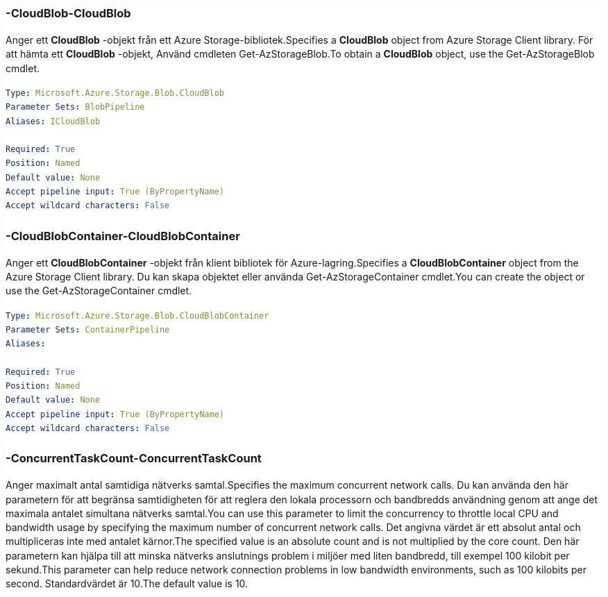 ### <span data-ttu-id="a41b1-124">-CloudBlob</span><span class="sxs-lookup"><span data-stu-id="a41b1-124">-CloudBlob</span></span>
<span data-ttu-id="a41b1-125">Anger ett **CloudBlob** -objekt från ett Azure Storage-bibliotek.</span><span class="sxs-lookup"><span data-stu-id="a41b1-125">Specifies a **CloudBlob** object from Azure Storage Client library.</span></span>
<span data-ttu-id="a41b1-126">För att hämta ett **CloudBlob** -objekt, Använd cmdleten Get-AzStorageBlob.</span><span class="sxs-lookup"><span data-stu-id="a41b1-126">To obtain a **CloudBlob** object, use the Get-AzStorageBlob cmdlet.</span></span>

```yaml
Type: Microsoft.Azure.Storage.Blob.CloudBlob
Parameter Sets: BlobPipeline
Aliases: ICloudBlob

Required: True
Position: Named
Default value: None
Accept pipeline input: True (ByPropertyName)
Accept wildcard characters: False
```

### <span data-ttu-id="a41b1-127">-CloudBlobContainer</span><span class="sxs-lookup"><span data-stu-id="a41b1-127">-CloudBlobContainer</span></span>
<span data-ttu-id="a41b1-128">Anger ett **CloudBlobContainer** -objekt från klient bibliotek för Azure-lagring.</span><span class="sxs-lookup"><span data-stu-id="a41b1-128">Specifies a **CloudBlobContainer** object from the Azure Storage Client library.</span></span>
<span data-ttu-id="a41b1-129">Du kan skapa objektet eller använda Get-AzStorageContainer cmdlet.</span><span class="sxs-lookup"><span data-stu-id="a41b1-129">You can create the object or use the Get-AzStorageContainer cmdlet.</span></span>

```yaml
Type: Microsoft.Azure.Storage.Blob.CloudBlobContainer
Parameter Sets: ContainerPipeline
Aliases:

Required: True
Position: Named
Default value: None
Accept pipeline input: True (ByPropertyName)
Accept wildcard characters: False
```

### <span data-ttu-id="a41b1-130">-ConcurrentTaskCount</span><span class="sxs-lookup"><span data-stu-id="a41b1-130">-ConcurrentTaskCount</span></span>
<span data-ttu-id="a41b1-131">Anger maximalt antal samtidiga nätverks samtal.</span><span class="sxs-lookup"><span data-stu-id="a41b1-131">Specifies the maximum concurrent network calls.</span></span>
<span data-ttu-id="a41b1-132">Du kan använda den här parametern för att begränsa samtidigheten för att reglera den lokala processorn och bandbredds användning genom att ange det maximala antalet simultana nätverks samtal.</span><span class="sxs-lookup"><span data-stu-id="a41b1-132">You can use this parameter to limit the concurrency to throttle local CPU and bandwidth usage by specifying the maximum number of concurrent network calls.</span></span>
<span data-ttu-id="a41b1-133">Det angivna värdet är ett absolut antal och multipliceras inte med antalet kärnor.</span><span class="sxs-lookup"><span data-stu-id="a41b1-133">The specified value is an absolute count and is not multiplied by the core count.</span></span>
<span data-ttu-id="a41b1-134">Den här parametern kan hjälpa till att minska nätverks anslutnings problem i miljöer med liten bandbredd, till exempel 100 kilobit per sekund.</span><span class="sxs-lookup"><span data-stu-id="a41b1-134">This parameter can help reduce network connection problems in low bandwidth environments, such as 100 kilobits per second.</span></span>
<span data-ttu-id="a41b1-135">Standardvärdet är 10.</span><span class="sxs-lookup"><span data-stu-id="a41b1-135">The default value is 10.</span></span>